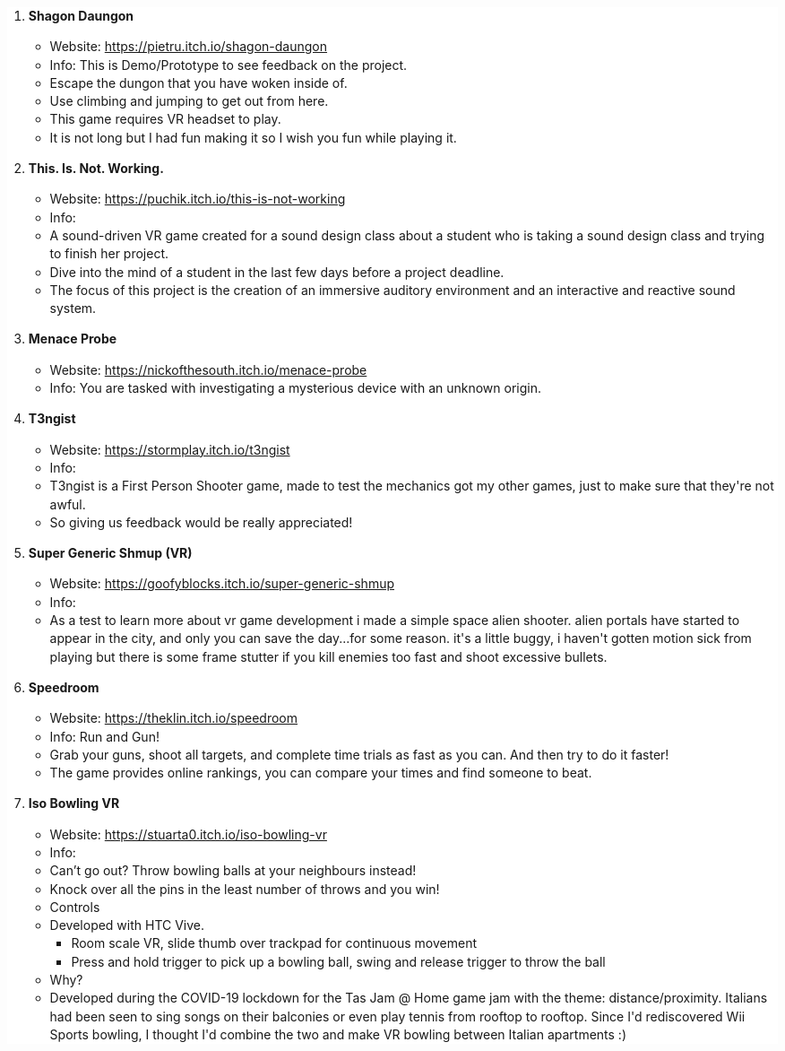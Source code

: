 1.	**Shagon Daungon**
	-	Website:	https://pietru.itch.io/shagon-daungon
	-	Info:	This is Demo/Prototype to see feedback on the project.
	+	Escape the dungon that you have woken inside of. 
	+	Use climbing and jumping to get out from here.
	+	This game requires VR headset to play.
	+	It is not long but I had fun making it so I wish you fun while playing it.

1.	**This. Is. Not. Working.**
	-	Website:	https://puchik.itch.io/this-is-not-working
	-	Info:	
	+	A sound-driven VR game created for a sound design class about a student who  is taking a sound design class and trying to finish her project.
	+	Dive into the mind of a student in the last few days before a project deadline.
	+	The focus of this project is the creation of an immersive auditory environment and an interactive and reactive sound system.

1.	**Menace Probe**
	-	Website:	https://nickofthesouth.itch.io/menace-probe
	-	Info:	You are tasked with investigating a mysterious device with an unknown origin.

1.	**T3ngist**
	-	Website:	https://stormplay.itch.io/t3ngist
	-	Info:
	+	T3ngist is a First Person Shooter game, made to test the mechanics got my other games, just to make sure that they're not awful.
	+	So giving us feedback would be really appreciated!

1.	**Super Generic Shmup (VR)**
	-	Website:	https://goofyblocks.itch.io/super-generic-shmup
	-	Info:	
	+	As a test to learn more about vr game development i made a simple space alien shooter. alien portals have started to appear in the city, and only you can save the day...for some reason. it's a little buggy, i haven't gotten motion sick from playing but there is some frame stutter if you kill enemies too fast and shoot excessive bullets.

1.	**Speedroom**
	-	Website:	https://theklin.itch.io/speedroom
	-	Info:	Run and Gun!
	+	Grab your guns, shoot all targets, and complete time trials as fast as you can. And then try to do it faster!
	+	The game provides online rankings, you can compare your times and find someone to beat.

1.	**Iso Bowling VR**
	-	Website:	https://stuarta0.itch.io/iso-bowling-vr
	-	Info:	
	+	Can’t go out? Throw bowling balls at your neighbours instead!
	+	Knock over all the pins in the least number of throws and you win!
	+	Controls
	+	Developed with HTC Vive.
		+	Room scale VR, slide thumb over trackpad for continuous movement
		+	Press and hold trigger to pick up a bowling ball, swing and release trigger to throw the ball
	+	Why?
	+	Developed during the COVID-19 lockdown for the Tas Jam @ Home game jam with the theme: distance/proximity. Italians had been seen to sing songs on their balconies or even play tennis from rooftop to rooftop. Since I'd rediscovered Wii Sports bowling, I thought I'd combine the two and make VR bowling between Italian apartments :)
